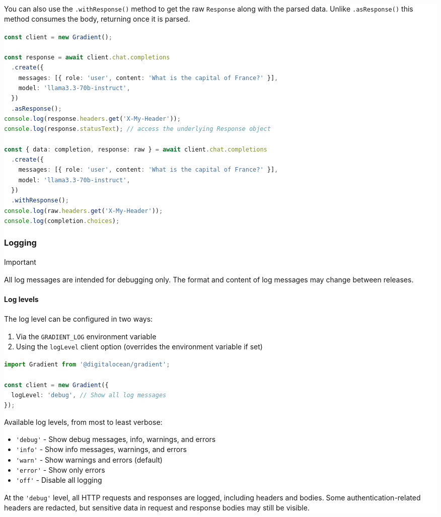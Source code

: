 You can also use the `.withResponse()` method to get the raw `Response` along with the parsed data.
Unlike `.asResponse()` this method consumes the body, returning once it is parsed.


```ts
const client = new Gradient();

const response = await client.chat.completions
  .create({
    messages: [{ role: 'user', content: 'What is the capital of France?' }],
    model: 'llama3.3-70b-instruct',
  })
  .asResponse();
console.log(response.headers.get('X-My-Header'));
console.log(response.statusText); // access the underlying Response object

const { data: completion, response: raw } = await client.chat.completions
  .create({
    messages: [{ role: 'user', content: 'What is the capital of France?' }],
    model: 'llama3.3-70b-instruct',
  })
  .withResponse();
console.log(raw.headers.get('X-My-Header'));
console.log(completion.choices);
```

### Logging

> [!IMPORTANT]
> All log messages are intended for debugging only. The format and content of log messages
> may change between releases.

#### Log levels

The log level can be configured in two ways:

1. Via the `GRADIENT_LOG` environment variable
2. Using the `logLevel` client option (overrides the environment variable if set)

```ts
import Gradient from '@digitalocean/gradient';

const client = new Gradient({
  logLevel: 'debug', // Show all log messages
});
```

Available log levels, from most to least verbose:

- `'debug'` - Show debug messages, info, warnings, and errors
- `'info'` - Show info messages, warnings, and errors
- `'warn'` - Show warnings and errors (default)
- `'error'` - Show only errors
- `'off'` - Disable all logging

At the `'debug'` level, all HTTP requests and responses are logged, including headers and bodies.
Some authentication-related headers are redacted, but sensitive data in request and response bodies
may still be visible.
